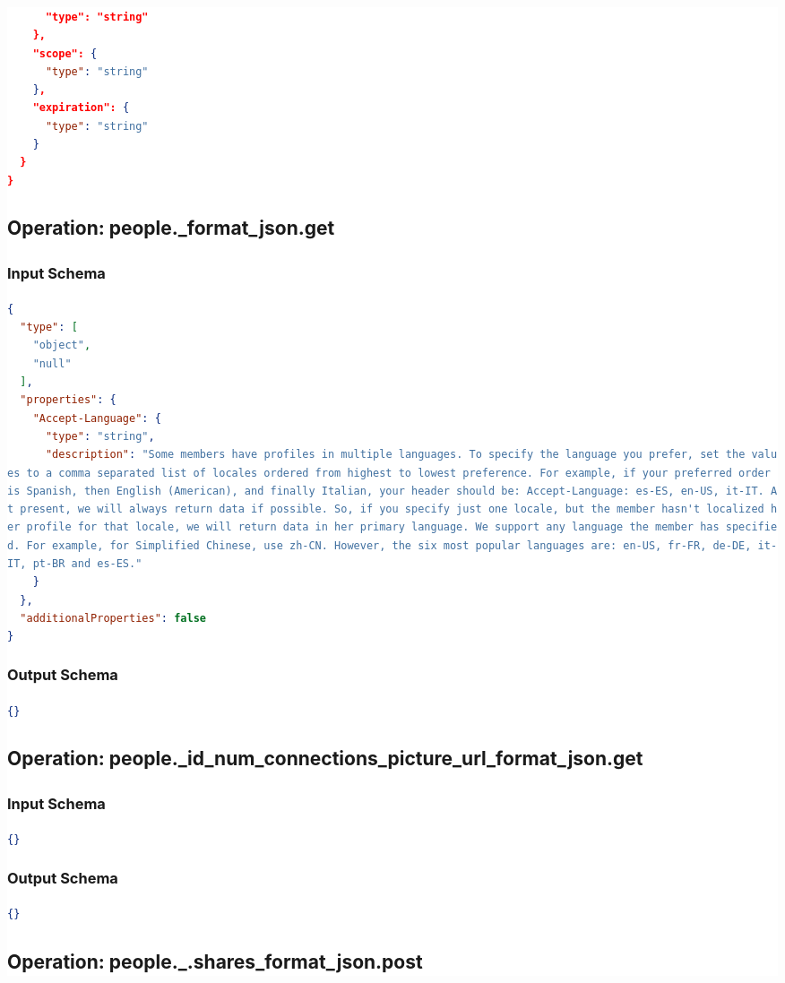 ```json
      "type": "string"
    },
    "scope": {
      "type": "string"
    },
    "expiration": {
      "type": "string"
    }
  }
}
```
## Operation: people._format_json.get


### Input Schema
```json
{
  "type": [
    "object",
    "null"
  ],
  "properties": {
    "Accept-Language": {
      "type": "string",
      "description": "Some members have profiles in multiple languages. To specify the language you prefer, set the values to a comma separated list of locales ordered from highest to lowest preference. For example, if your preferred order is Spanish, then English (American), and finally Italian, your header should be: Accept-Language: es-ES, en-US, it-IT. At present, we will always return data if possible. So, if you specify just one locale, but the member hasn't localized her profile for that locale, we will return data in her primary language. We support any language the member has specified. For example, for Simplified Chinese, use zh-CN. However, the six most popular languages are: en-US, fr-FR, de-DE, it-IT, pt-BR and es-ES."
    }
  },
  "additionalProperties": false
}
```
### Output Schema
```json
{}
```
## Operation: people._id_num_connections_picture_url_format_json.get


### Input Schema
```json
{}
```
### Output Schema
```json
{}
```
## Operation: people._.shares_format_json.post
